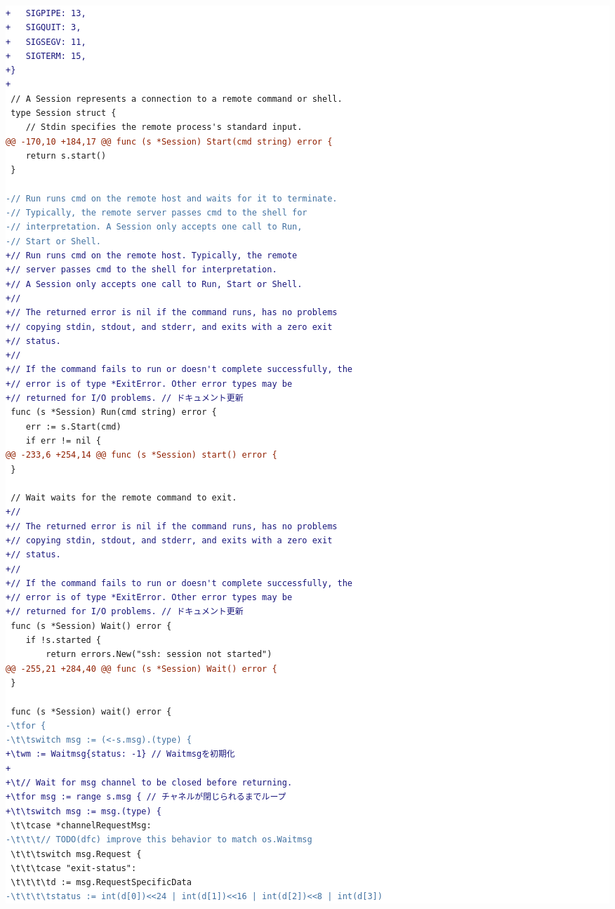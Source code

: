 ```diff
+	SIGPIPE: 13,
+	SIGQUIT: 3,
+	SIGSEGV: 11,
+	SIGTERM: 15,
+}
+
 // A Session represents a connection to a remote command or shell.
 type Session struct {
 	// Stdin specifies the remote process's standard input.
@@ -170,10 +184,17 @@ func (s *Session) Start(cmd string) error {
 	return s.start()
 }
 
-// Run runs cmd on the remote host and waits for it to terminate.
-// Typically, the remote server passes cmd to the shell for
-// interpretation. A Session only accepts one call to Run,
-// Start or Shell.
+// Run runs cmd on the remote host. Typically, the remote
+// server passes cmd to the shell for interpretation.
+// A Session only accepts one call to Run, Start or Shell.
+//
+// The returned error is nil if the command runs, has no problems
+// copying stdin, stdout, and stderr, and exits with a zero exit
+// status.
+//
+// If the command fails to run or doesn't complete successfully, the
+// error is of type *ExitError. Other error types may be
+// returned for I/O problems. // ドキュメント更新
 func (s *Session) Run(cmd string) error {
 	err := s.Start(cmd)
 	if err != nil {
@@ -233,6 +254,14 @@ func (s *Session) start() error {
 }
 
 // Wait waits for the remote command to exit.
+//
+// The returned error is nil if the command runs, has no problems
+// copying stdin, stdout, and stderr, and exits with a zero exit
+// status.
+//
+// If the command fails to run or doesn't complete successfully, the
+// error is of type *ExitError. Other error types may be
+// returned for I/O problems. // ドキュメント更新
 func (s *Session) Wait() error {
 	if !s.started {
 		return errors.New("ssh: session not started")
@@ -255,21 +284,40 @@ func (s *Session) Wait() error {
 }
 
 func (s *Session) wait() error {
-\tfor {
-\t\tswitch msg := (<-s.msg).(type) {
+\twm := Waitmsg{status: -1} // Waitmsgを初期化
+
+\t// Wait for msg channel to be closed before returning.
+\tfor msg := range s.msg { // チャネルが閉じられるまでループ
+\t\tswitch msg := msg.(type) {
 \t\tcase *channelRequestMsg:
-\t\t\t// TODO(dfc) improve this behavior to match os.Waitmsg
 \t\t\tswitch msg.Request {
 \t\t\tcase "exit-status":
 \t\t\t\td := msg.RequestSpecificData
-\t\t\t\tstatus := int(d[0])<<24 | int(d[1])<<16 | int(d[2])<<8 | int(d[3])
```